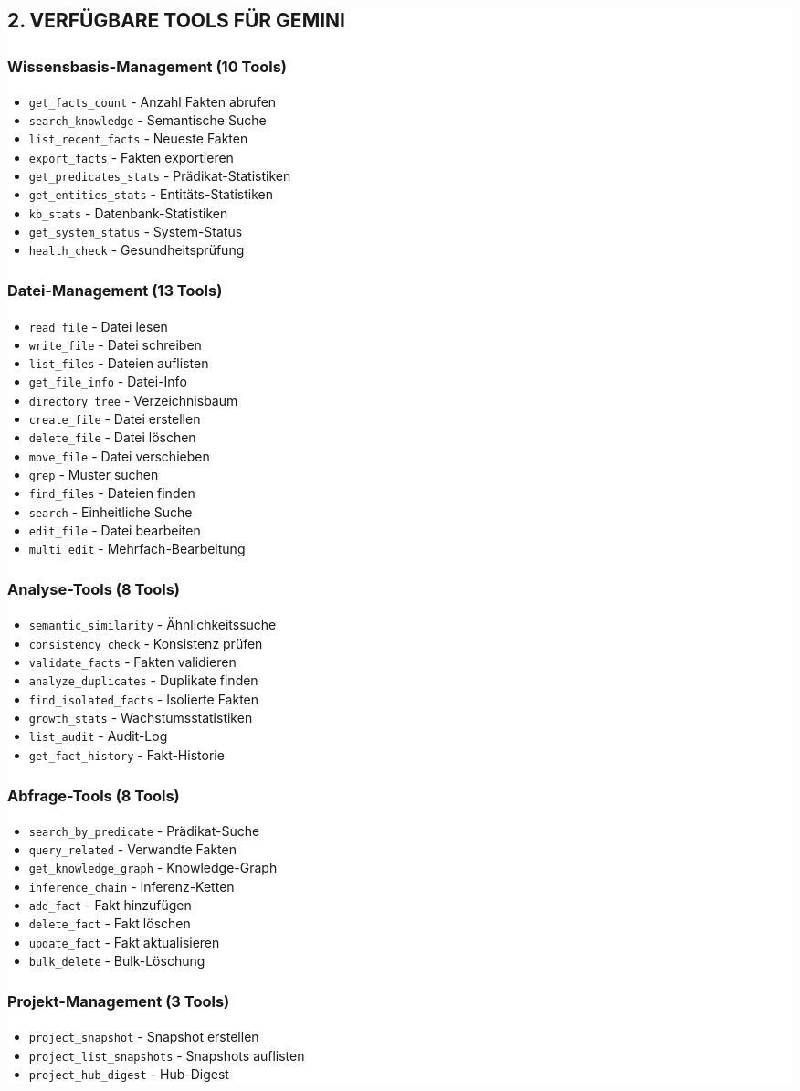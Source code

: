 
## 2. VERFÜGBARE TOOLS FÜR GEMINI

### Wissensbasis-Management (10 Tools)
- `get_facts_count` - Anzahl Fakten abrufen
- `search_knowledge` - Semantische Suche
- `list_recent_facts` - Neueste Fakten
- `export_facts` - Fakten exportieren
- `get_predicates_stats` - Prädikat-Statistiken
- `get_entities_stats` - Entitäts-Statistiken
- `kb_stats` - Datenbank-Statistiken
- `get_system_status` - System-Status
- `health_check` - Gesundheitsprüfung

### Datei-Management (13 Tools)
- `read_file` - Datei lesen
- `write_file` - Datei schreiben
- `list_files` - Dateien auflisten
- `get_file_info` - Datei-Info
- `directory_tree` - Verzeichnisbaum
- `create_file` - Datei erstellen
- `delete_file` - Datei löschen
- `move_file` - Datei verschieben
- `grep` - Muster suchen
- `find_files` - Dateien finden
- `search` - Einheitliche Suche
- `edit_file` - Datei bearbeiten
- `multi_edit` - Mehrfach-Bearbeitung

### Analyse-Tools (8 Tools)
- `semantic_similarity` - Ähnlichkeitssuche
- `consistency_check` - Konsistenz prüfen
- `validate_facts` - Fakten validieren
- `analyze_duplicates` - Duplikate finden
- `find_isolated_facts` - Isolierte Fakten
- `growth_stats` - Wachstumsstatistiken
- `list_audit` - Audit-Log
- `get_fact_history` - Fakt-Historie

### Abfrage-Tools (8 Tools)
- `search_by_predicate` - Prädikat-Suche
- `query_related` - Verwandte Fakten
- `get_knowledge_graph` - Knowledge-Graph
- `inference_chain` - Inferenz-Ketten
- `add_fact` - Fakt hinzufügen
- `delete_fact` - Fakt löschen
- `update_fact` - Fakt aktualisieren
- `bulk_delete` - Bulk-Löschung

### Projekt-Management (3 Tools)
- `project_snapshot` - Snapshot erstellen
- `project_list_snapshots` - Snapshots auflisten
- `project_hub_digest` - Hub-Digest
